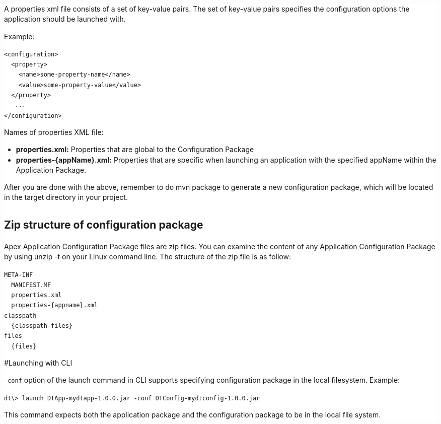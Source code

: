 A properties xml file consists of a set of key-value pairs.  The set of
key-value pairs specifies the configuration options the application
should be launched with.  

Example:
```
<configuration>
  <property>
    <name>some-property-name</name>
    <value>some-property-value</value>
  </property>
   ...
</configuration>
```
Names of properties XML file:

*  **properties.xml:** Properties that are global to the Configuration
Package
*  **properties-{appName}.xml:** Properties that are specific when launching
an application with the specified appName within the Application
Package.

After you are done with the above, remember to do mvn package to
generate a new configuration package, which will be located in the
target directory in your project.

## Zip structure of configuration package 
Apex Application Configuration Package files are zip files.  You
can examine the content of any Application Configuration Package by
using unzip -t on your Linux command line.  The structure of the zip
file is as follow:

```
META-INF
  MANIFEST.MF
  properties.xml
  properties-{appname}.xml
classpath
  {classpath files}
files
  {files} 
```



#Launching with CLI 

`-conf` option of the launch command in CLI supports specifying configuration package in the local filesystem.  Example:

    dt\> launch DTApp-mydtapp-1.0.0.jar -conf DTConfig-mydtconfig-1.0.0.jar

This command expects both the application package and the configuration package to be in the local file system.


